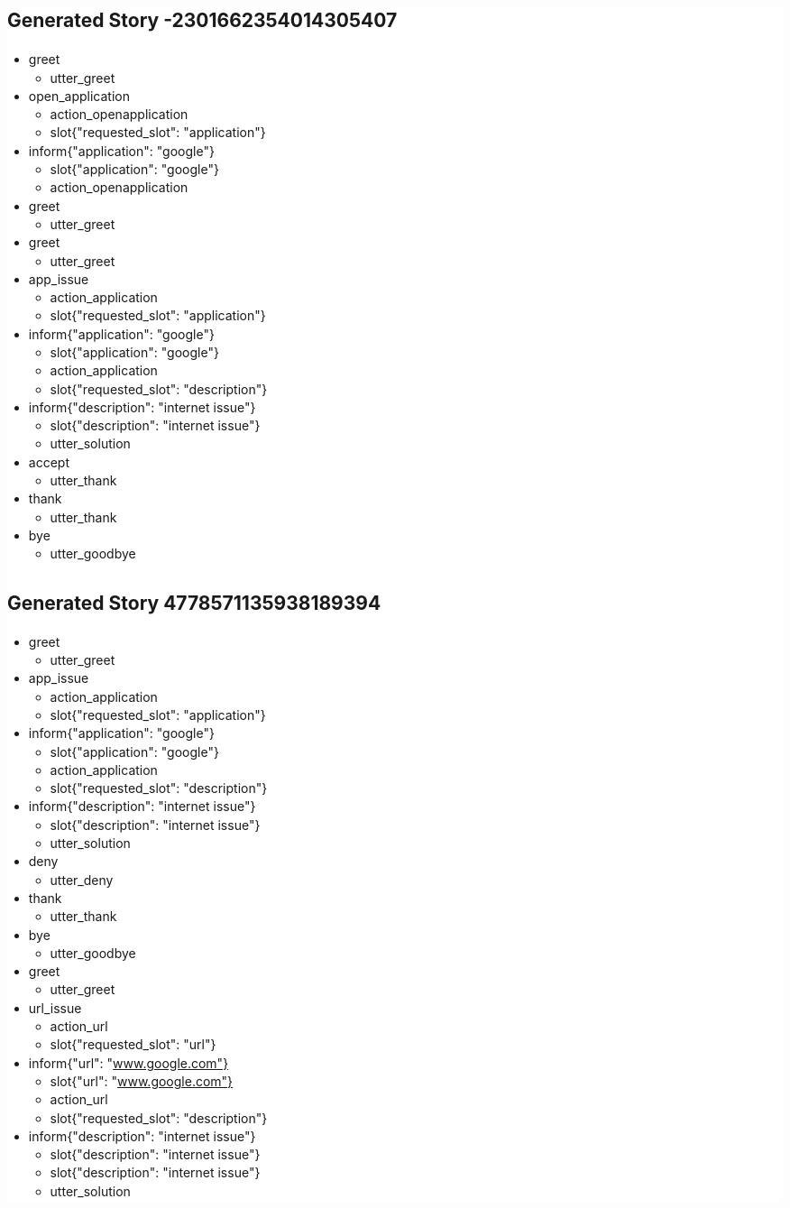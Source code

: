 ## Generated Story -2301662354014305407
* greet
    - utter_greet
* open_application
    - action_openapplication
    - slot{"requested_slot": "application"}
* inform{"application": "google"}
    - slot{"application": "google"}
    - action_openapplication
* greet
    - utter_greet
* greet
    - utter_greet
* app_issue
    - action_application
    - slot{"requested_slot": "application"}
* inform{"application": "google"}
    - slot{"application": "google"}
    - action_application
    - slot{"requested_slot": "description"}
* inform{"description": "internet issue"}
    - slot{"description": "internet issue"}
    - utter_solution
* accept
    - utter_thank
* thank
    - utter_thank
* bye
    - utter_goodbye

## Generated Story 4778571135938189394
* greet
    - utter_greet
* app_issue
    - action_application
    - slot{"requested_slot": "application"}
* inform{"application": "google"}
    - slot{"application": "google"}
    - action_application
    - slot{"requested_slot": "description"}
* inform{"description": "internet issue"}
    - slot{"description": "internet issue"}
    - utter_solution
* deny
    - utter_deny
* thank
    - utter_thank
* bye
    - utter_goodbye
* greet
    - utter_greet
* url_issue
    - action_url
    - slot{"requested_slot": "url"}
* inform{"url": "www.google.com"}
    - slot{"url": "www.google.com"}
    - action_url
    - slot{"requested_slot": "description"}
* inform{"description": "internet issue"}
    - slot{"description": "internet issue"}
    - slot{"description": "internet issue"}
    - utter_solution